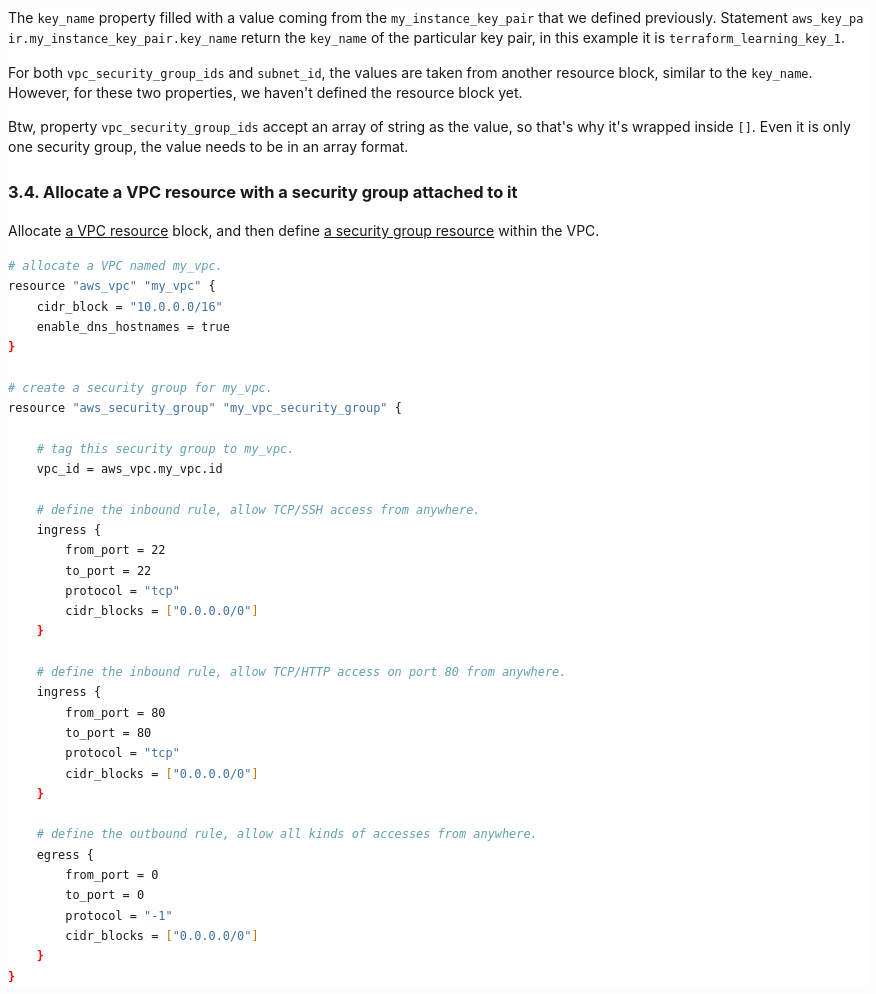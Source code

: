 
The `key_name` property filled with a value coming from the `my_instance_key_pair` that we defined previously. Statement `aws_key_pair.my_instance_key_pair.key_name` return the `key_name` of the particular key pair, in this example it is `terraform_learning_key_1`.

For both `vpc_security_group_ids` and `subnet_id`, the values are taken from another resource block, similar to the `key_name`. However, for these two properties, we haven't defined the resource block yet.

Btw, property `vpc_security_group_ids` accept an array of string as the value, so that's why it's wrapped inside `[]`. Even it is only one security group, the value needs to be in an array format.

### 3.4. Allocate a VPC resource with a security group attached to it

Allocate [a VPC resource](https://www.terraform.io/docs/providers/aws/r/vpc.html) block, and then define [a security group resource](https://www.terraform.io/docs/providers/aws/r/security_group.html) within the VPC.

```bash
# allocate a VPC named my_vpc.
resource "aws_vpc" "my_vpc" {
    cidr_block = "10.0.0.0/16"
    enable_dns_hostnames = true
}

# create a security group for my_vpc.
resource "aws_security_group" "my_vpc_security_group" {

    # tag this security group to my_vpc.
    vpc_id = aws_vpc.my_vpc.id

    # define the inbound rule, allow TCP/SSH access from anywhere.
    ingress {
        from_port = 22
        to_port = 22
        protocol = "tcp"
        cidr_blocks = ["0.0.0.0/0"]
    }

    # define the inbound rule, allow TCP/HTTP access on port 80 from anywhere.
    ingress {
        from_port = 80
        to_port = 80
        protocol = "tcp"
        cidr_blocks = ["0.0.0.0/0"]
    }

    # define the outbound rule, allow all kinds of accesses from anywhere.
    egress {
        from_port = 0
        to_port = 0
        protocol = "-1"
        cidr_blocks = ["0.0.0.0/0"]
    }
}
```
